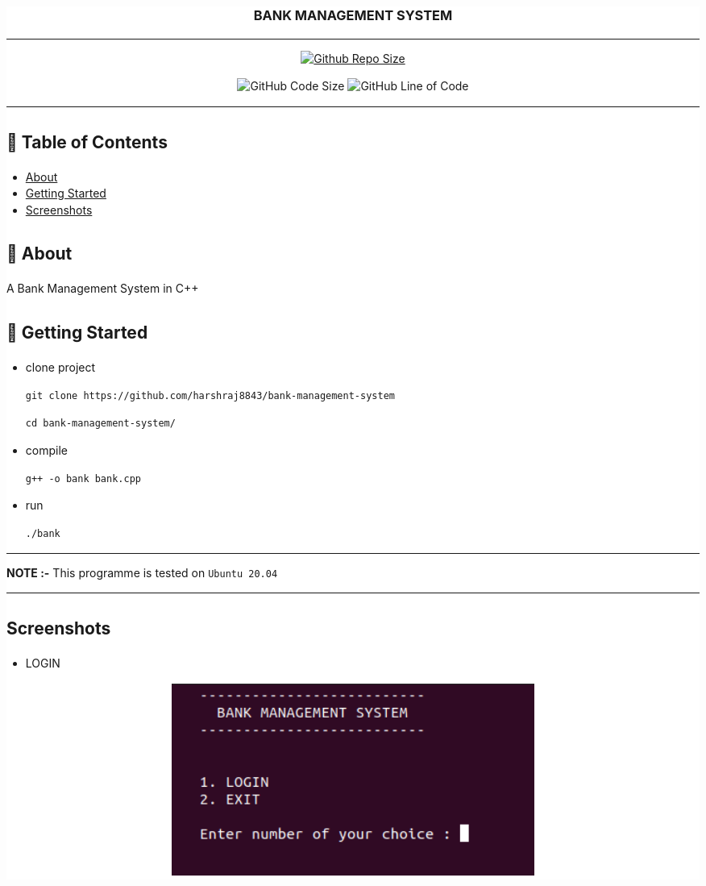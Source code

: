 <h3 align="center">BANK MANAGEMENT SYSTEM</h3>

---

<div align="center">

[![Github Repo Size](https://img.shields.io/github/repo-size/harshraj8843/bank-management-system)](https://github.com/harshraj8843/bank-management-system)

![GitHub Code Size](https://img.shields.io/github/languages/code-size/harshraj8843/bank-management-system) ![GitHub Line of Code](https://img.shields.io/tokei/lines/github/harshraj8843/bank-management-system)

</div>

---

## 📝 Table of Contents

- [About](#about)
- [Getting Started](#getting_started)
- [Screenshots](#screenshots)

## 🧐 About <a name = "about"></a>

A Bank Management System in C++

## 🏁 Getting Started <a name = "getting_started"></a>

- clone project
  ```
  git clone https://github.com/harshraj8843/bank-management-system
  ```
  ```
  cd bank-management-system/
  ```
- compile
  ```
  g++ -o bank bank.cpp
  ```
- run
  ```
  ./bank
  ```

---

**NOTE :-** This programme is tested on `Ubuntu 20.04`

---

## Screenshots <a name = "screenshots"></a>

- LOGIN

<p align="center">
<img src="img/1.png" width="450px" alt="sample">
</p>
